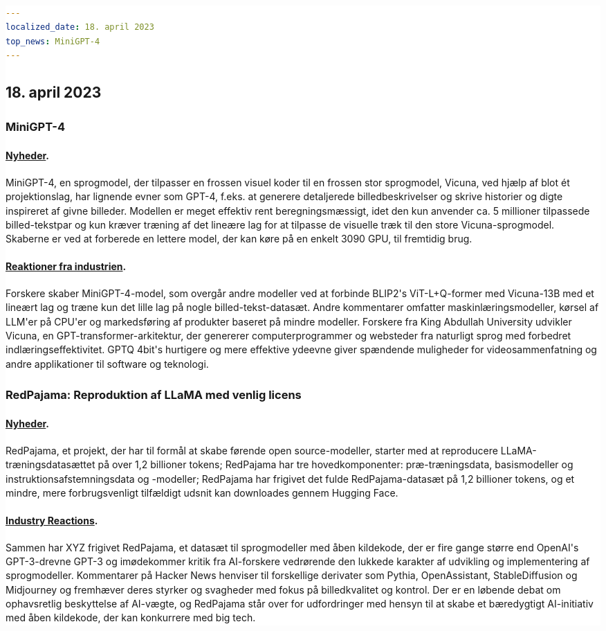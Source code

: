 ```yaml
---
localized_date: 18. april 2023
top_news: MiniGPT-4
---
```


## 18. april 2023

### MiniGPT-4

#### [Nyheder](https://minigpt-4.github.io/).

MiniGPT-4, en sprogmodel, der tilpasser en frossen visuel koder til en frossen stor sprogmodel, Vicuna, ved hjælp af blot ét projektionslag, har lignende evner som GPT-4, f.eks. at generere detaljerede billedbeskrivelser og skrive historier og digte inspireret af givne billeder. Modellen er meget effektiv rent beregningsmæssigt, idet den kun anvender ca. 5 millioner tilpassede billed-tekstpar og kun kræver træning af det lineære lag for at tilpasse de visuelle træk til den store Vicuna-sprogmodel. Skaberne er ved at forberede en lettere model, der kan køre på en enkelt 3090 GPU, til fremtidig brug.

#### [Reaktioner fra industrien](http://news.ycombinator.com/item?id=35598281).

Forskere skaber MiniGPT-4-model, som overgår andre modeller ved at forbinde BLIP2's ViT-L+Q-former med Vicuna-13B med et lineært lag og træne kun det lille lag på nogle billed-tekst-datasæt. Andre kommentarer omfatter maskinlæringsmodeller, kørsel af LLM'er på CPU'er og markedsføring af produkter baseret på mindre modeller. Forskere fra King Abdullah University udvikler Vicuna, en GPT-transformer-arkitektur, der genererer computerprogrammer og websteder fra naturligt sprog med forbedret indlæringseffektivitet. GPTQ 4bit's hurtigere og mere effektive ydeevne giver spændende muligheder for videosammenfatning og andre applikationer til software og teknologi.

### RedPajama: Reproduktion af LLaMA med venlig licens

#### [Nyheder](https://www.together.xyz/blog/redpajama).

RedPajama, et projekt, der har til formål at skabe førende open source-modeller, starter med at reproducere LLaMA-træningsdatasættet på over 1,2 billioner tokens; RedPajama har tre hovedkomponenter: præ-træningsdata, basismodeller og instruktionsafstemningsdata og -modeller; RedPajama har frigivet det fulde RedPajama-datasæt på 1,2 billioner tokens, og et mindre, mere forbrugsvenligt tilfældigt udsnit kan downloades gennem Hugging Face.

#### [Industry Reactions](http://news.ycombinator.com/item?id=35600860).

Sammen har XYZ frigivet RedPajama, et datasæt til sprogmodeller med åben kildekode, der er fire gange større end OpenAI's GPT-3-drevne GPT-3 og imødekommer kritik fra AI-forskere vedrørende den lukkede karakter af udvikling og implementering af sprogmodeller. Kommentarer på Hacker News henviser til forskellige derivater som Pythia, OpenAssistant, StableDiffusion og Midjourney og fremhæver deres styrker og svagheder med fokus på billedkvalitet og kontrol. Der er en løbende debat om ophavsretlig beskyttelse af AI-vægte, og RedPajama står over for udfordringer med hensyn til at skabe et bæredygtigt AI-initiativ med åben kildekode, der kan konkurrere med big tech.
